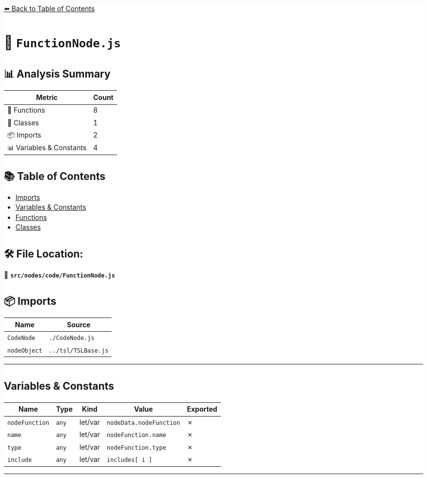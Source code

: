 [⬅️ Back to Table of Contents](../../../index.md)

# 📄 `FunctionNode.js`

## 📊 Analysis Summary

| Metric | Count |
|--------|-------|
| 🔧 Functions | 8 |
| 🧱 Classes | 1 |
| 📦 Imports | 2 |
| 📊 Variables & Constants | 4 |

## 📚 Table of Contents

- [Imports](#imports)
- [Variables & Constants](#variables-constants)
- [Functions](#functions)
- [Classes](#classes)

## 🛠️ File Location:
📂 **`src/nodes/code/FunctionNode.js`**

## 📦 Imports

| Name | Source |
|------|--------|
| `CodeNode` | `./CodeNode.js` |
| `nodeObject` | `../tsl/TSLBase.js` |


---

## Variables & Constants

| Name | Type | Kind | Value | Exported |
|------|------|------|-------|----------|
| `nodeFunction` | `any` | let/var | `nodeData.nodeFunction` | ✗ |
| `name` | `any` | let/var | `nodeFunction.name` | ✗ |
| `type` | `any` | let/var | `nodeFunction.type` | ✗ |
| `include` | `any` | let/var | `includes[ i ]` | ✗ |


---